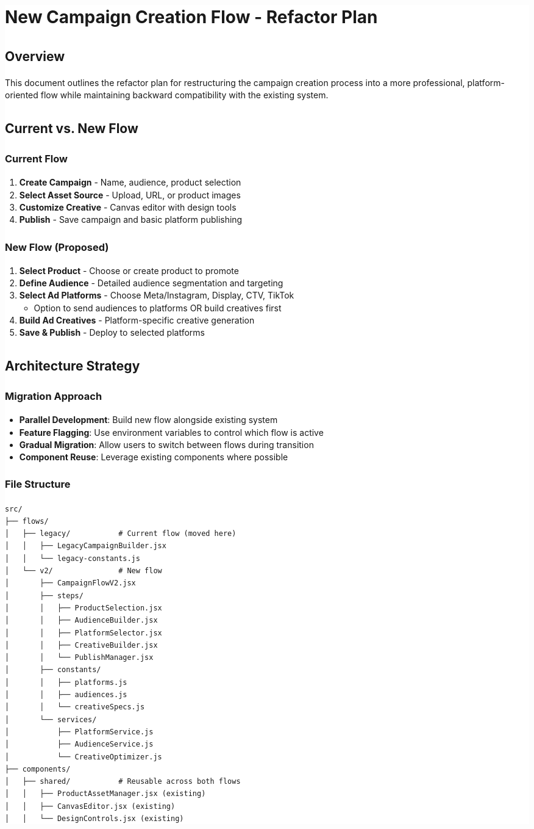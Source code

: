 # New Campaign Creation Flow - Refactor Plan

## Overview
This document outlines the refactor plan for restructuring the campaign creation process into a more professional, platform-oriented flow while maintaining backward compatibility with the existing system.

## Current vs. New Flow

### Current Flow
1. **Create Campaign** - Name, audience, product selection
2. **Select Asset Source** - Upload, URL, or product images
3. **Customize Creative** - Canvas editor with design tools
4. **Publish** - Save campaign and basic platform publishing

### New Flow (Proposed)
1. **Select Product** - Choose or create product to promote
2. **Define Audience** - Detailed audience segmentation and targeting
3. **Select Ad Platforms** - Choose Meta/Instagram, Display, CTV, TikTok
   - Option to send audiences to platforms OR build creatives first
4. **Build Ad Creatives** - Platform-specific creative generation
5. **Save & Publish** - Deploy to selected platforms

## Architecture Strategy

### Migration Approach
- **Parallel Development**: Build new flow alongside existing system
- **Feature Flagging**: Use environment variables to control which flow is active
- **Gradual Migration**: Allow users to switch between flows during transition
- **Component Reuse**: Leverage existing components where possible

### File Structure
```
src/
├── flows/
│   ├── legacy/           # Current flow (moved here)
│   │   ├── LegacyCampaignBuilder.jsx
│   │   └── legacy-constants.js
│   └── v2/               # New flow
│       ├── CampaignFlowV2.jsx
│       ├── steps/
│       │   ├── ProductSelection.jsx
│       │   ├── AudienceBuilder.jsx
│       │   ├── PlatformSelector.jsx
│       │   ├── CreativeBuilder.jsx
│       │   └── PublishManager.jsx
│       ├── constants/
│       │   ├── platforms.js
│       │   ├── audiences.js
│       │   └── creativeSpecs.js
│       └── services/
│           ├── PlatformService.js
│           ├── AudienceService.js
│           └── CreativeOptimizer.js
├── components/
│   ├── shared/           # Reusable across both flows
│   │   ├── ProductAssetManager.jsx (existing)
│   │   ├── CanvasEditor.jsx (existing)
│   │   └── DesignControls.jsx (existing)
```